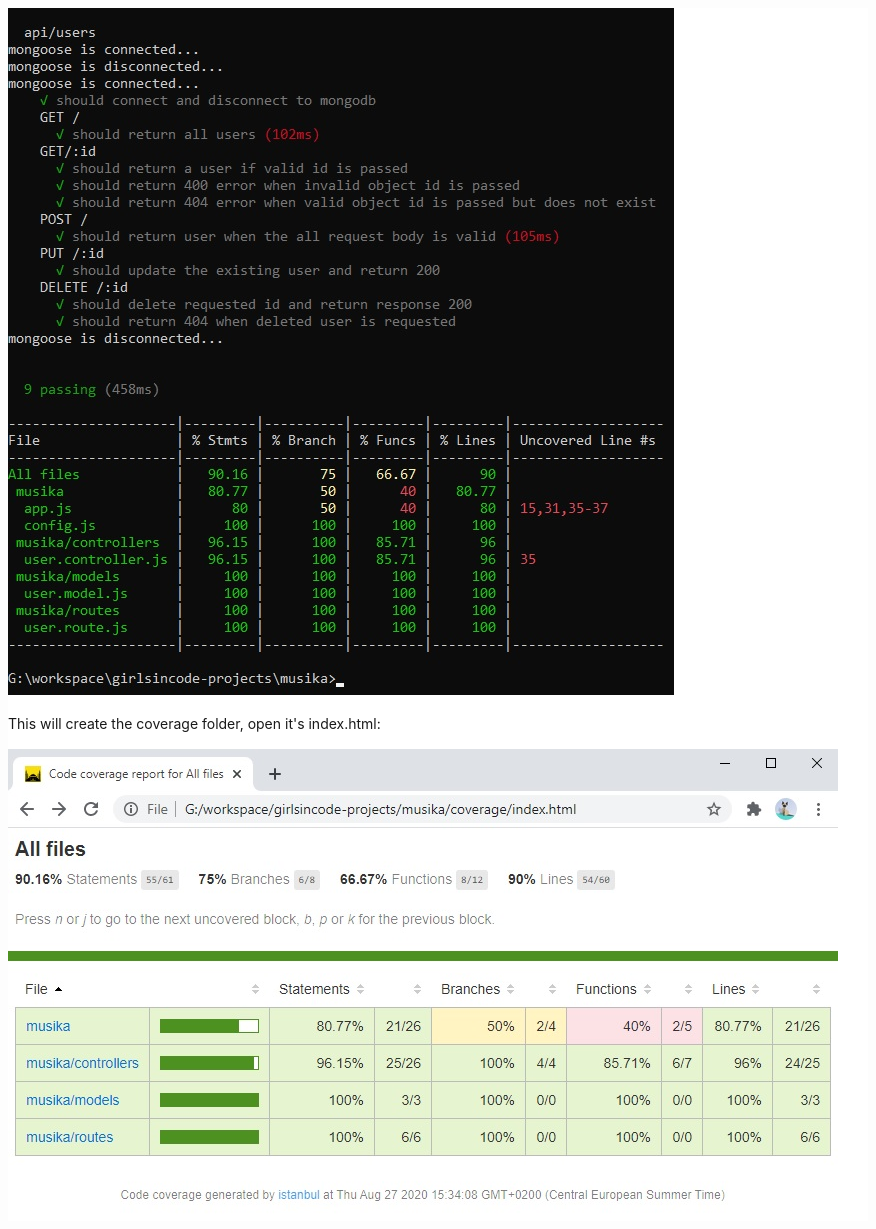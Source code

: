 !['tdd-mocha-chai-express'](img/test-tdd-mocha-chai-express-api.jpg)

This will create the coverage folder, open it's index.html:

!['tdd-istanbul-express-test-coverage'](img/tdd-nyc-istanbul-test-coverage.jpg)
